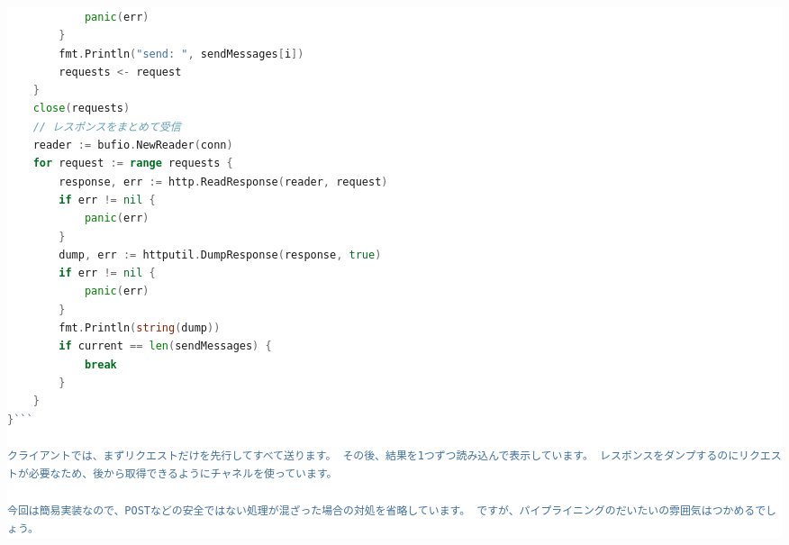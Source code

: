 ```go
			panic(err)
		}
		fmt.Println("send: ", sendMessages[i])
		requests <- request
	}
	close(requests)
	// レスポンスをまとめて受信
	reader := bufio.NewReader(conn)
	for request := range requests {
		response, err := http.ReadResponse(reader, request)
		if err != nil {
			panic(err)
		}
		dump, err := httputil.DumpResponse(response, true)
		if err != nil {
			panic(err)
		}
		fmt.Println(string(dump))
		if current == len(sendMessages) {
			break
		}
	}
}```

クライアントでは、まずリクエストだけを先行してすべて送ります。 その後、結果を1つずつ読み込んで表示しています。 レスポンスをダンプするのにリクエストが必要なため、後から取得できるようにチャネルを使っています。

今回は簡易実装なので、POSTなどの安全ではない処理が混ざった場合の対処を省略しています。 ですが、パイプライニングのだいたいの雰囲気はつかめるでしょう。

